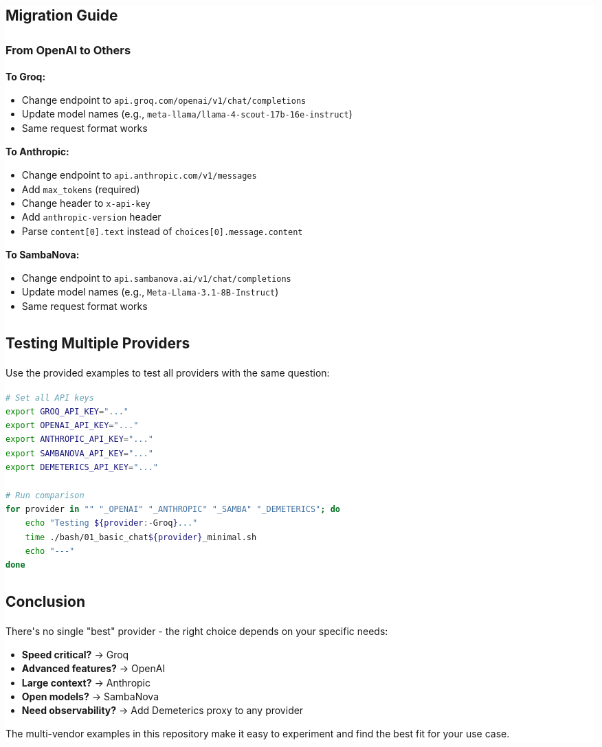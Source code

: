 ## Migration Guide

### From OpenAI to Others

**To Groq:**
- Change endpoint to `api.groq.com/openai/v1/chat/completions`
- Update model names (e.g., `meta-llama/llama-4-scout-17b-16e-instruct`)
- Same request format works

**To Anthropic:**
- Change endpoint to `api.anthropic.com/v1/messages`
- Add `max_tokens` (required)
- Change header to `x-api-key`
- Add `anthropic-version` header
- Parse `content[0].text` instead of `choices[0].message.content`

**To SambaNova:**
- Change endpoint to `api.sambanova.ai/v1/chat/completions`
- Update model names (e.g., `Meta-Llama-3.1-8B-Instruct`)
- Same request format works

## Testing Multiple Providers

Use the provided examples to test all providers with the same question:

```bash
# Set all API keys
export GROQ_API_KEY="..."
export OPENAI_API_KEY="..."
export ANTHROPIC_API_KEY="..."
export SAMBANOVA_API_KEY="..."
export DEMETERICS_API_KEY="..."

# Run comparison
for provider in "" "_OPENAI" "_ANTHROPIC" "_SAMBA" "_DEMETERICS"; do
    echo "Testing ${provider:-Groq}..."
    time ./bash/01_basic_chat${provider}_minimal.sh
    echo "---"
done
```

## Conclusion

There's no single "best" provider - the right choice depends on your specific needs:
- **Speed critical?** → Groq
- **Advanced features?** → OpenAI
- **Large context?** → Anthropic
- **Open models?** → SambaNova
- **Need observability?** → Add Demeterics proxy to any provider

The multi-vendor examples in this repository make it easy to experiment and find the best fit for your use case.